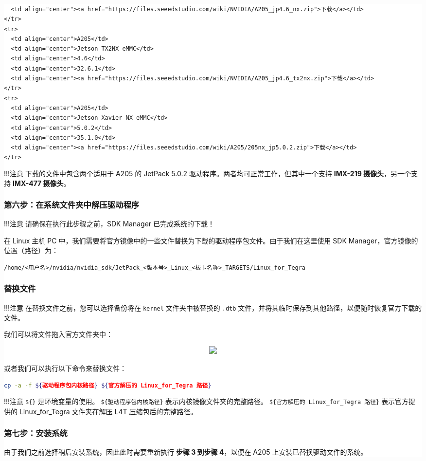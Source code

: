       <td align="center"><a href="https://files.seeedstudio.com/wiki/NVIDIA/A205_jp4.6_nx.zip">下载</a></td>
    </tr>
    <tr>
      <td align="center">A205</td>
      <td align="center">Jetson TX2NX eMMC</td>
      <td align="center">4.6</td>
      <td align="center">32.6.1</td>
      <td align="center"><a href="https://files.seeedstudio.com/wiki/NVIDIA/A205_jp4.6_tx2nx.zip">下载</a></td>
    </tr>
    <tr>
      <td align="center">A205</td>
      <td align="center">Jetson Xavier NX eMMC</td>
      <td align="center">5.0.2</td>
      <td align="center">35.1.0</td>
      <td align="center"><a href="https://files.seeedstudio.com/wiki/A205/205nx_jp5.0.2.zip">下载</a></td>
    </tr>
  </tbody></table>

!!!注意
下载的文件中包含两个适用于 A205 的 JetPack 5.0.2 驱动程序。两者均可正常工作，但其中一个支持 **IMX-219 摄像头**，另一个支持 **IMX-477 摄像头**。

### 第六步：在系统文件夹中解压驱动程序

!!!注意
请确保在执行此步骤之前，SDK Manager 已完成系统的下载！

在 Linux 主机 PC 中，我们需要将官方镜像中的一些文件替换为下载的驱动程序包文件。由于我们在这里使用 SDK Manager，官方镜像的位置（路径）为：

`/home/<用户名>/nvidia/nvidia_sdk/JetPack_<版本号>_Linux_<板卡名称>_TARGETS/Linux_for_Tegra`

### 替换文件

!!!注意
在替换文件之前，您可以选择备份将在 `kernel` 文件夹中被替换的 `.dtb` 文件，并将其临时保存到其他路径，以便随时恢复官方下载的文件。

我们可以将文件拖入官方文件夹中：

<div align="center"><img width={600} src="https://files.seeedstudio.com/wiki/A20X/12.png" /></div>

或者我们可以执行以下命令来替换文件：

```sh
cp -a -f ${驱动程序包内核路径} ${官方解压的 Linux_for_Tegra 路径}
```

!!!注意
    `${}` 是环境变量的使用。
 `${驱动程序包内核路径}` 表示内核镜像文件夹的完整路径。
 `${官方解压的 Linux_for_Tegra 路径}` 表示官方提供的 Linux_for_Tegra 文件夹在解压 L4T 压缩包后的完整路径。

### 第七步：安装系统

由于我们之前选择稍后安装系统，因此此时需要重新执行 **步骤 3 到步骤 4**，以便在 A205 上安装已替换驱动文件的系统。

